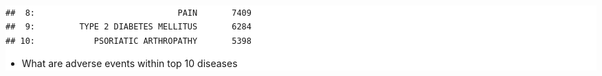     ##  8:                             PAIN       7409
    ##  9:         TYPE 2 DIABETES MELLITUS       6284
    ## 10:            PSORIATIC ARTHROPATHY       5398

  - What are adverse events within top 10
diseases
